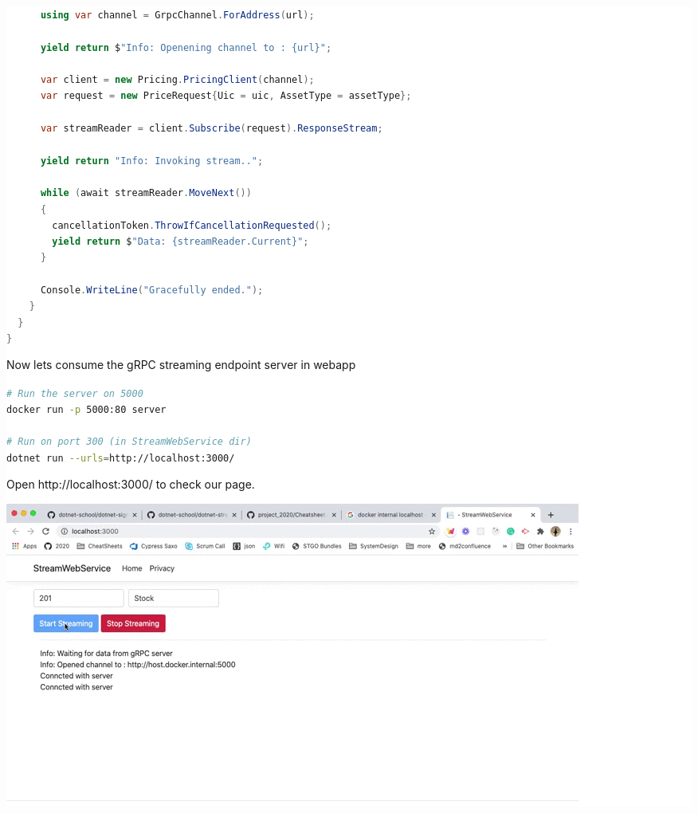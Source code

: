 ```csharp
      using var channel = GrpcChannel.ForAddress(url);
      
      yield return $"Info: Openening channel to : {url}";

      var client = new Pricing.PricingClient(channel);
      var request = new PriceRequest{Uic = uic, AssetType = assetType};
      
      var streamReader = client.Subscribe(request).ResponseStream;

      yield return "Info: Invoking stream..";

      while (await streamReader.MoveNext())
      {
        cancellationToken.ThrowIfCancellationRequested();
        yield return $"Data: {streamReader.Current}";
      }

      Console.WriteLine("Gracefully ended.");
    }
  }
}
```



Now lets consume the gRPC streaming endpoint server in webapp

```bash
# Run the server on 5000
docker run -p 5000:80 server

# Run on port 300 (in StreamWebService dir)
dotnet run --urls=http://localhost:3000/
```

Open http://localhost:3000/ to check our page.

![image-20201106220446319](./docs/images/webapp-streaming.gif)

